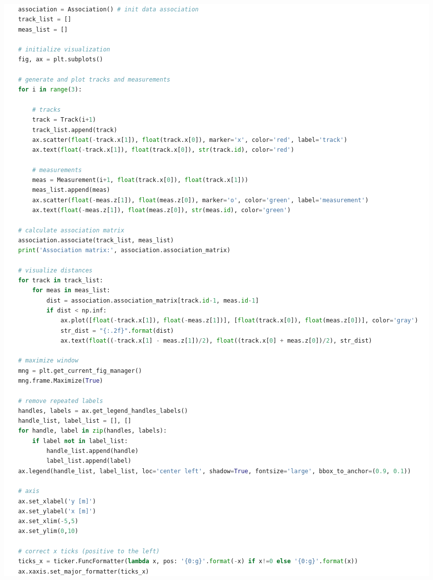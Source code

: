 ```python
    association = Association() # init data association
    track_list = []
    meas_list = []

    # initialize visualization
    fig, ax = plt.subplots()

    # generate and plot tracks and measurements
    for i in range(3):

        # tracks
        track = Track(i+1)
        track_list.append(track)
        ax.scatter(float(-track.x[1]), float(track.x[0]), marker='x', color='red', label='track')
        ax.text(float(-track.x[1]), float(track.x[0]), str(track.id), color='red')

        # measurements
        meas = Measurement(i+1, float(track.x[0]), float(track.x[1]))
        meas_list.append(meas)
        ax.scatter(float(-meas.z[1]), float(meas.z[0]), marker='o', color='green', label='measurement')
        ax.text(float(-meas.z[1]), float(meas.z[0]), str(meas.id), color='green')

    # calculate association matrix
    association.associate(track_list, meas_list)
    print('Association matrix:', association.association_matrix)

    # visualize distances
    for track in track_list:
        for meas in meas_list:
            dist = association.association_matrix[track.id-1, meas.id-1]
            if dist < np.inf: 
                ax.plot([float(-track.x[1]), float(-meas.z[1])], [float(track.x[0]), float(meas.z[0])], color='gray')
                str_dist = "{:.2f}".format(dist)
                ax.text(float((-track.x[1] - meas.z[1])/2), float((track.x[0] + meas.z[0])/2), str_dist)

    # maximize window     
    mng = plt.get_current_fig_manager()
    mng.frame.Maximize(True)

    # remove repeated labels
    handles, labels = ax.get_legend_handles_labels()
    handle_list, label_list = [], []
    for handle, label in zip(handles, labels):
        if label not in label_list:
            handle_list.append(handle)
            label_list.append(label)
    ax.legend(handle_list, label_list, loc='center left', shadow=True, fontsize='large', bbox_to_anchor=(0.9, 0.1))

    # axis
    ax.set_xlabel('y [m]')
    ax.set_ylabel('x [m]')
    ax.set_xlim(-5,5)
    ax.set_ylim(0,10)

    # correct x ticks (positive to the left)
    ticks_x = ticker.FuncFormatter(lambda x, pos: '{0:g}'.format(-x) if x!=0 else '{0:g}'.format(x))
    ax.xaxis.set_major_formatter(ticks_x)

```